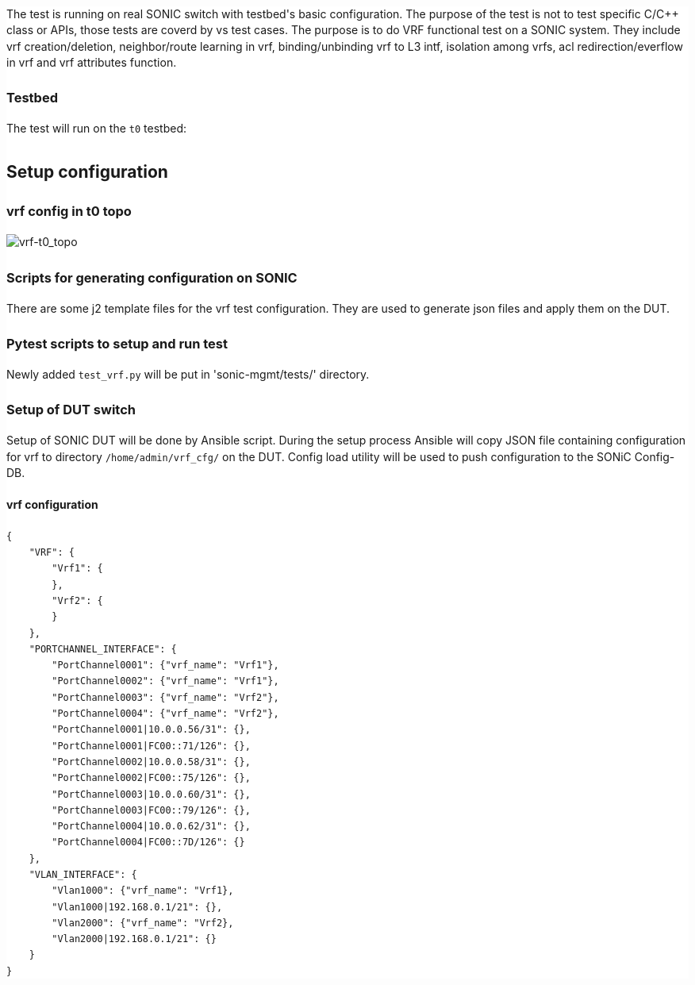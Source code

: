 The test is running on real SONIC switch with testbed's basic configuration. The purpose of the test is not to test specific C/C++ class or APIs, those tests are coverd by vs test cases. The purpose is to do VRF functional test on a SONIC system. They include vrf creation/deletion, neighbor/route learning in vrf, binding/unbinding vrf to L3 intf, isolation among vrfs, acl redirection/everflow in vrf and vrf attributes function.

### Testbed

The test will run on the `t0` testbed:

## Setup configuration

### vrf config in t0 topo

![vrf-t0_topo](https://github.com/shine4chen/SONiC/blob/vrf-test-case/images/vrf_hld/vrf_t0_topo.png)

### Scripts for generating configuration on SONIC

There are some j2 template files for the vrf test configuration. They are used to generate json files and apply them on the DUT.

### Pytest scripts to setup and run test

Newly added `test_vrf.py` will be put in 'sonic-mgmt/tests/' directory.

### Setup of DUT switch

Setup of SONIC DUT will be done by Ansible script. During the setup process Ansible will copy JSON file containing configuration for vrf to directory `/home/admin/vrf_cfg/` on the DUT. Config load utility will be used to push configuration to the SONiC Config-DB.

#### vrf configuration

```jason
{
    "VRF": {
        "Vrf1": {
        },
        "Vrf2": {
        }
    },
    "PORTCHANNEL_INTERFACE": {
        "PortChannel0001": {"vrf_name": "Vrf1"},
        "PortChannel0002": {"vrf_name": "Vrf1"},
        "PortChannel0003": {"vrf_name": "Vrf2"},
        "PortChannel0004": {"vrf_name": "Vrf2"},
        "PortChannel0001|10.0.0.56/31": {},
        "PortChannel0001|FC00::71/126": {},
        "PortChannel0002|10.0.0.58/31": {},
        "PortChannel0002|FC00::75/126": {},
        "PortChannel0003|10.0.0.60/31": {},
        "PortChannel0003|FC00::79/126": {},
        "PortChannel0004|10.0.0.62/31": {},
        "PortChannel0004|FC00::7D/126": {}
    },
    "VLAN_INTERFACE": {
        "Vlan1000": {"vrf_name": "Vrf1},
        "Vlan1000|192.168.0.1/21": {},
        "Vlan2000": {"vrf_name": "Vrf2},
        "Vlan2000|192.168.0.1/21": {}
    }
}
```
